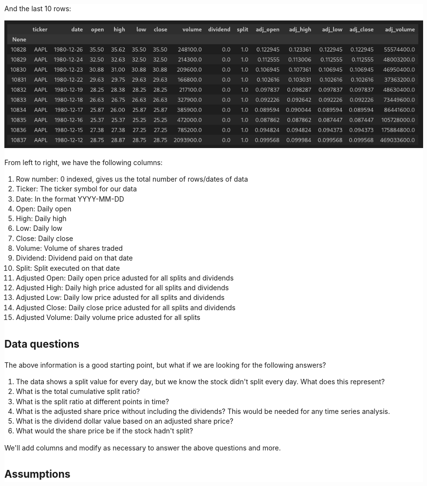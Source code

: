 And the last 10 rows:

![AAPL Data - Last 10 Rows](02_AAPL_data_last_10_rows.png)

From left to right, we have the following columns:

1. Row number: 0 indexed, gives us the total number of rows/dates of data
2. Ticker: The ticker symbol for our data
3. Date: In the format YYYY-MM-DD
4. Open: Daily open
5. High: Daily high
6. Low: Daily low
7. Close: Daily close
8. Volume: Volume of shares traded
9. Dividend: Dividend paid on that date
10. Split: Split executed on that date
11. Adjusted Open: Daily open price adusted for all splits and dividends
12. Adjusted High: Daily high price adusted for all splits and dividends
13. Adjusted Low: Daily low price adusted for all splits and dividends
14. Adjusted Close: Daily close price adusted for all splits and dividends
15. Adjusted Volume: Daily volume price adusted for all splits

## Data questions

The above information is a good starting point, but what if we are looking for the following answers?

1. The data shows a split value for every day, but we know the stock didn't split every day. What does this represent?
2. What is the total cumulative split ratio?
3. What is the split ratio at different points in time?
4. What is the adjusted share price without including the dividends? This would be needed for any time series analysis.
5. What is the dividend dollar value based on an adjusted share price?
6. What would the share price be if the stock hadn't split?

We'll add columns and modify as necessary to answer the above questions and more.

## Assumptions

